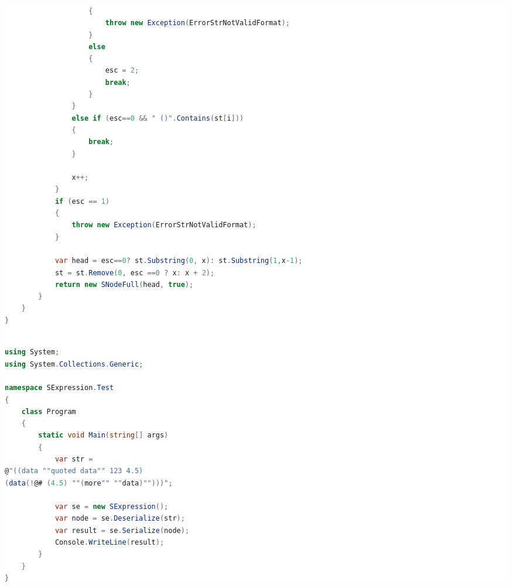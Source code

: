 ```csharp
                    {
                        throw new Exception(ErrorStrNotValidFormat);
                    }
                    else
                    {
                        esc = 2;
                        break;
                    }
                }
                else if (esc==0 && " ()".Contains(st[i]))
                {
                    break;
                }

                x++;
            }
            if (esc == 1)
            {
                throw new Exception(ErrorStrNotValidFormat);
            }

            var head = esc==0? st.Substring(0, x): st.Substring(1,x-1);
            st = st.Remove(0, esc ==0 ? x: x + 2);
            return new SNodeFull(head, true);
        }
    }
}

```


```csharp

using System;
using System.Collections.Generic;

namespace SExpression.Test
{
    class Program
    {
        static void Main(string[] args)
        {
            var str =
@"((data ""quoted data"" 123 4.5)
(data(!@# (4.5) ""(more"" ""data)"")))";

            var se = new SExpression();
            var node = se.Deserialize(str);
            var result = se.Serialize(node);
            Console.WriteLine(result);
        }
    }
}

```
